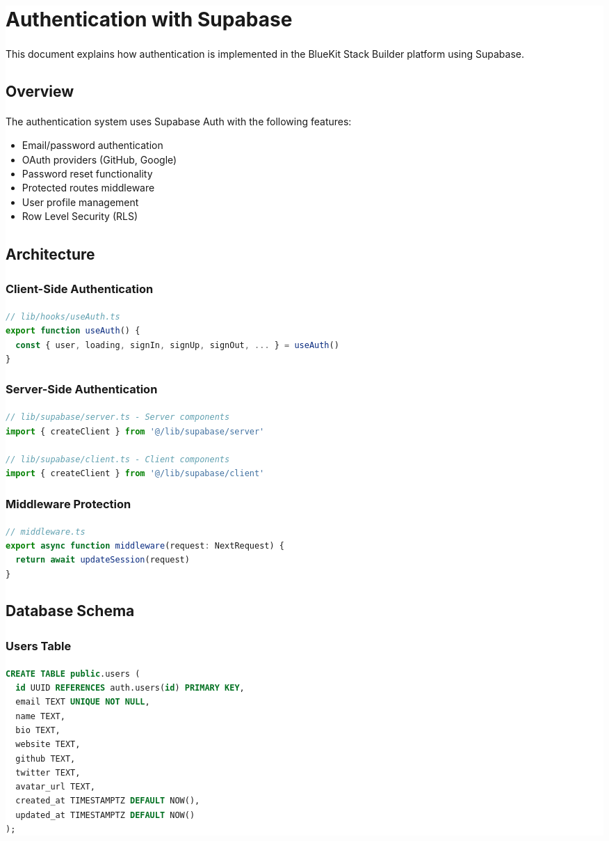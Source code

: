 # Authentication with Supabase

This document explains how authentication is implemented in the BlueKit Stack Builder platform using Supabase.

## Overview

The authentication system uses Supabase Auth with the following features:
- Email/password authentication
- OAuth providers (GitHub, Google)
- Password reset functionality
- Protected routes middleware
- User profile management
- Row Level Security (RLS)

## Architecture

### Client-Side Authentication

```typescript
// lib/hooks/useAuth.ts
export function useAuth() {
  const { user, loading, signIn, signUp, signOut, ... } = useAuth()
}
```

### Server-Side Authentication

```typescript
// lib/supabase/server.ts - Server components
import { createClient } from '@/lib/supabase/server'

// lib/supabase/client.ts - Client components  
import { createClient } from '@/lib/supabase/client'
```

### Middleware Protection

```typescript
// middleware.ts
export async function middleware(request: NextRequest) {
  return await updateSession(request)
}
```

## Database Schema

### Users Table
```sql
CREATE TABLE public.users (
  id UUID REFERENCES auth.users(id) PRIMARY KEY,
  email TEXT UNIQUE NOT NULL,
  name TEXT,
  bio TEXT,
  website TEXT,
  github TEXT,
  twitter TEXT,
  avatar_url TEXT,
  created_at TIMESTAMPTZ DEFAULT NOW(),
  updated_at TIMESTAMPTZ DEFAULT NOW()
);
```
